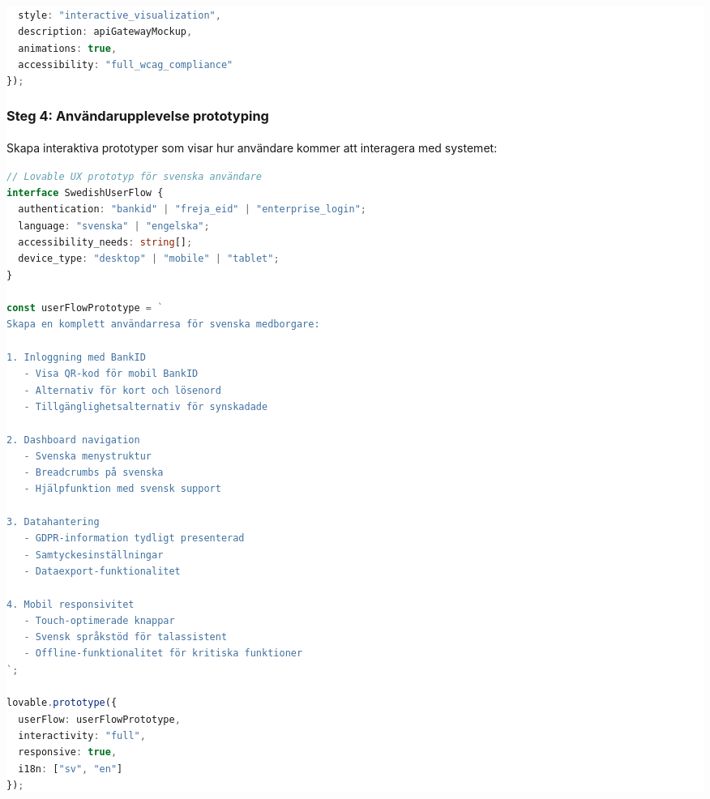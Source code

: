 ```javascript
  style: "interactive_visualization",
  description: apiGatewayMockup,
  animations: true,
  accessibility: "full_wcag_compliance"
});
```

### Steg 4: Användarupplevelse prototyping

Skapa interaktiva prototyper som visar hur användare kommer att interagera med systemet:

```typescript
// Lovable UX prototyp för svenska användare
interface SwedishUserFlow {
  authentication: "bankid" | "freja_eid" | "enterprise_login";
  language: "svenska" | "engelska";
  accessibility_needs: string[];
  device_type: "desktop" | "mobile" | "tablet";
}

const userFlowPrototype = `
Skapa en komplett användarresa för svenska medborgare:

1. Inloggning med BankID
   - Visa QR-kod för mobil BankID
   - Alternativ för kort och lösenord
   - Tillgänglighetsalternativ för synskadade

2. Dashboard navigation
   - Svenska menystruktur
   - Breadcrumbs på svenska
   - Hjälpfunktion med svensk support

3. Datahantering
   - GDPR-information tydligt presenterad
   - Samtyckesinställningar
   - Dataexport-funktionalitet

4. Mobil responsivitet
   - Touch-optimerade knappar
   - Svensk språkstöd för talassistent
   - Offline-funktionalitet för kritiska funktioner
`;

lovable.prototype({
  userFlow: userFlowPrototype,
  interactivity: "full",
  responsive: true,
  i18n: ["sv", "en"]
});
```
